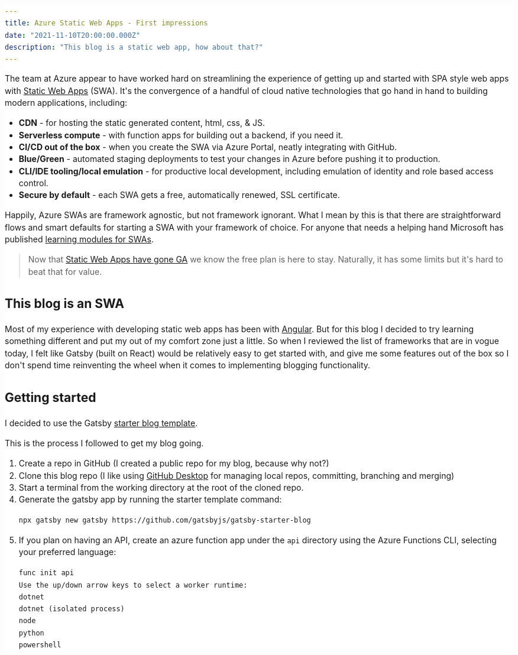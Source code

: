 ```yaml
---
title: Azure Static Web Apps - First impressions
date: "2021-11-10T20:00:00.000Z"
description: "This blog is a static web app, how about that?"
---
```


The team at Azure appear to have worked hard on streamlining the experience of getting up and started with SPA style web apps with [Static Web Apps](https://azure.microsoft.com/en-au/services/app-service/static/) (SWA). It's the convergence of a handful of cloud native technologies that go hand in hand to building modern applications, including:

- **CDN** - for hosting the static generated content, html, css, & JS.
- **Serverless compute** - with function apps for building out a backend, if you need it.
- **CI/CD out of the box** - when you create the SWA via Azure Portal, neatly integrating with GitHub.
- **Blue/Green** - automated staging deployments to test your changes in Azure before pushing it to production.
- **CLI/IDE tooling/local emulation** - for productive local development, including emulation of identity and role based access control.
- **Secure by default** - each SWA gets a free, automatically renewed, SSL certificate.

Happily, Azure SWAs are framework agnostic, but not framework ignorant. What I mean by this is that there are straightforward flows and smart defaults for starting a SWA with your framework of choice. For anyone that needs a helping hand Microsoft has published [learning modules for SWAs](https://docs.microsoft.com/en-au/learn/paths/azure-static-web-apps/).

> Now that [Static Web Apps have gone GA](https://azure.microsoft.com/en-au/blog/develop-production-scale-modern-web-apps-quickly-with-azure-static-web-apps/) we know the free plan is here to stay. Naturally, it has some limits but it's hard to beat that for value.

## This blog is an SWA

Most of my experience with developing static web apps has been with [Angular](https://angular.io/). But for this blog I decided to try learning something different and put my out of my comfort zone just a little. So when I reviewed the list of frameworks that are in vogue today, I felt like Gatsby (built on React) would be relatively easy to get started with, and give me some features out of the box so I don't spend time reinventing the wheel when it comes to implementing blogging functionality.

## Getting started

I decided to use the Gatsby [starter blog template](https://www.gatsbyjs.com/starters/gatsbyjs/gatsby-starter-blog).

This is the process I followed to get my blog going.

1. Create a repo in GitHub (I created a public repo for my blog, because why not?)
2. Clone this blog repo (I like using [GitHub Desktop](https://desktop.github.com/) for managing local repos, committing, branching and merging)
3. Start a terminal from the working directory at the root of the cloned repo.
4. Generate the gatsby app by running the starter template command:
   ```powershell{prompt:PS C:\GitHub\blog>}{1}
   npx gatsby new gatsby https://github.com/gatsbyjs/gatsby-starter-blog
   ```
5. If you plan on having an API, create an azure function app under the `api` directory using the Azure Functions CLI, selecting your preferred language:
   ```powershell{prompt:PS C:\GitHub\blog>}{outputLines:2-8}{1}
   func init api
   Use the up/down arrow keys to select a worker runtime:
   dotnet
   dotnet (isolated process)
   node
   python
   powershell
   ```